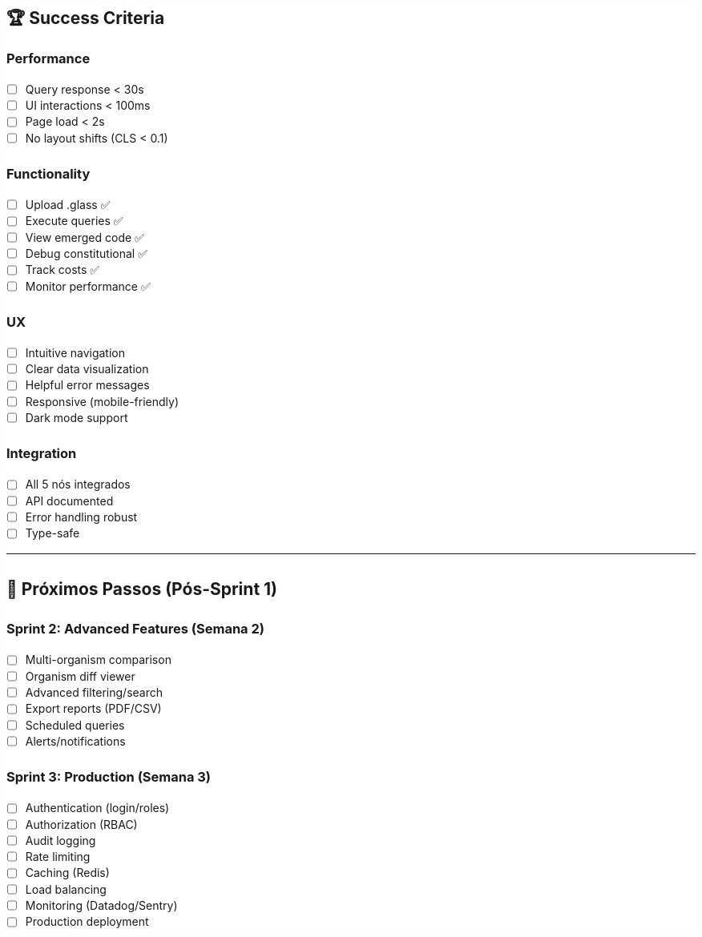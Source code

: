 
## 🏆 Success Criteria

### Performance
- [ ] Query response < 30s
- [ ] UI interactions < 100ms
- [ ] Page load < 2s
- [ ] No layout shifts (CLS < 0.1)

### Functionality
- [ ] Upload .glass ✅
- [ ] Execute queries ✅
- [ ] View emerged code ✅
- [ ] Debug constitutional ✅
- [ ] Track costs ✅
- [ ] Monitor performance ✅

### UX
- [ ] Intuitive navigation
- [ ] Clear data visualization
- [ ] Helpful error messages
- [ ] Responsive (mobile-friendly)
- [ ] Dark mode support

### Integration
- [ ] All 5 nós integrados
- [ ] API documented
- [ ] Error handling robust
- [ ] Type-safe

---

## 🚀 Próximos Passos (Pós-Sprint 1)

### Sprint 2: Advanced Features (Semana 2)
- [ ] Multi-organism comparison
- [ ] Organism diff viewer
- [ ] Advanced filtering/search
- [ ] Export reports (PDF/CSV)
- [ ] Scheduled queries
- [ ] Alerts/notifications

### Sprint 3: Production (Semana 3)
- [ ] Authentication (login/roles)
- [ ] Authorization (RBAC)
- [ ] Audit logging
- [ ] Rate limiting
- [ ] Caching (Redis)
- [ ] Load balancing
- [ ] Monitoring (Datadog/Sentry)
- [ ] Production deployment
